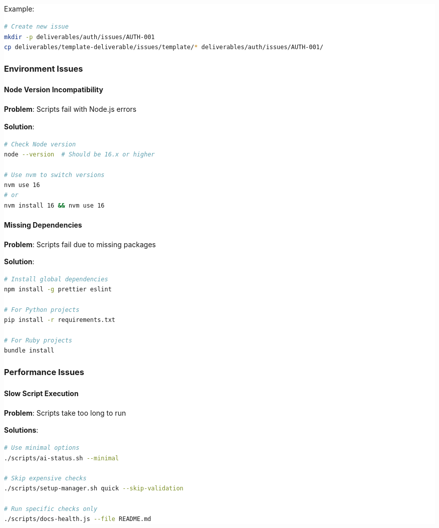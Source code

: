 Example:

```bash
# Create new issue
mkdir -p deliverables/auth/issues/AUTH-001
cp deliverables/template-deliverable/issues/template/* deliverables/auth/issues/AUTH-001/
```

### Environment Issues

#### Node Version Incompatibility

**Problem**: Scripts fail with Node.js errors

**Solution**:

```bash
# Check Node version
node --version  # Should be 16.x or higher

# Use nvm to switch versions
nvm use 16
# or
nvm install 16 && nvm use 16
```

#### Missing Dependencies

**Problem**: Scripts fail due to missing packages

**Solution**:

```bash
# Install global dependencies
npm install -g prettier eslint

# For Python projects
pip install -r requirements.txt

# For Ruby projects
bundle install
```

### Performance Issues

#### Slow Script Execution

**Problem**: Scripts take too long to run

**Solutions**:

```bash
# Use minimal options
./scripts/ai-status.sh --minimal

# Skip expensive checks
./scripts/setup-manager.sh quick --skip-validation

# Run specific checks only
./scripts/docs-health.js --file README.md
```
